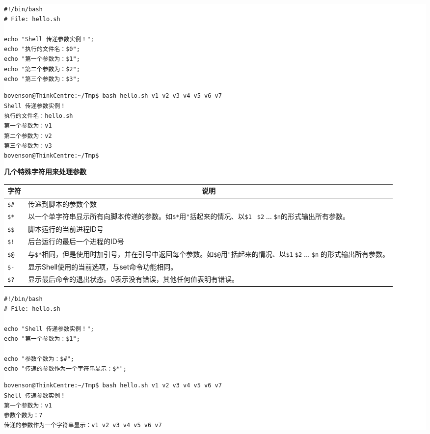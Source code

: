 ```shell
#!/bin/bash
# File: hello.sh

echo "Shell 传递参数实例！";
echo "执行的文件名：$0";
echo "第一个参数为：$1";
echo "第二个参数为：$2";
echo "第三个参数为：$3";
```

```shell
bovenson@ThinkCentre:~/Tmp$ bash hello.sh v1 v2 v3 v4 v5 v6 v7
Shell 传递参数实例！
执行的文件名：hello.sh
第一个参数为：v1
第二个参数为：v2
第三个参数为：v3
bovenson@ThinkCentre:~/Tmp$ 
```

**几个特殊字符用来处理参数**

| 字符   | 说明                                       |
| ---- | ---------------------------------------- |
| `$#` | 传递到脚本的参数个数                               |
| `$*` | 以一个单字符串显示所有向脚本传递的参数。如`$*`用`"`括起来的情况、以`$1` ` $2`  … `$n`的形式输出所有参数。 |
| `$$` | 脚本运行的当前进程ID号                             |
| `$!` | 后台运行的最后一个进程的ID号                          |
| `$@` | 与`$*`相同，但是使用时加引号，并在引号中返回每个参数。如`$@`用`"`括起来的情况、以`$1` `$2`  … `$n` 的形式输出所有参数。 |
| `$-` | 显示Shell使用的当前选项，与set命令功能相同。               |
| `$?` | 显示最后命令的退出状态。0表示没有错误，其他任何值表明有错误。          |

```shell
#!/bin/bash
# File: hello.sh

echo "Shell 传递参数实例！";
echo "第一个参数为：$1";

echo "参数个数为：$#";
echo "传递的参数作为一个字符串显示：$*";
```

```shell
bovenson@ThinkCentre:~/Tmp$ bash hello.sh v1 v2 v3 v4 v5 v6 v7
Shell 传递参数实例！
第一个参数为：v1
参数个数为：7
传递的参数作为一个字符串显示：v1 v2 v3 v4 v5 v6 v7
```
